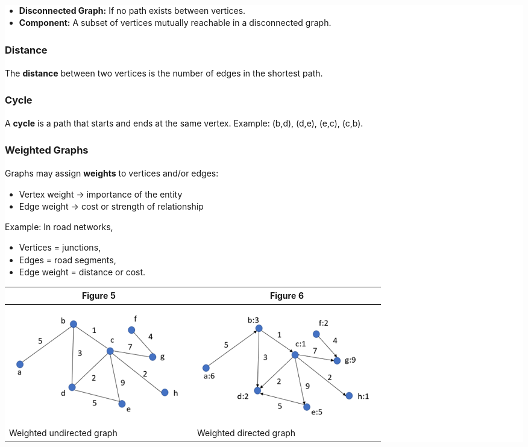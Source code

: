 * **Disconnected Graph:** If no path exists between vertices.
* **Component:** A subset of vertices mutually reachable in a disconnected graph.

### Distance

The **distance** between two vertices is the number of edges in the shortest path.

### Cycle

A **cycle** is a path that starts and ends at the same vertex.
Example: (b,d), (d,e), (e,c), (c,b).

### Weighted Graphs

Graphs may assign **weights** to vertices and/or edges:

* Vertex weight → importance of the entity
* Edge weight → cost or strength of relationship

Example: In road networks,

* Vertices = junctions,
* Edges = road segments,
* Edge weight = distance or cost.

| Figure 5                                                              | Figure 6                                                              |
| --------------------------------------------------------------------- | --------------------------------------------------------------------- |
| <img src="./assets/xdcbtvo4.png" style="width:3.10417in;height:1.98958in" /> | <img src="./assets/eqk2ilhl.png" style="width:3.10417in;height:1.98958in" /> |
| Weighted undirected graph                                             | Weighted directed graph                                               |
